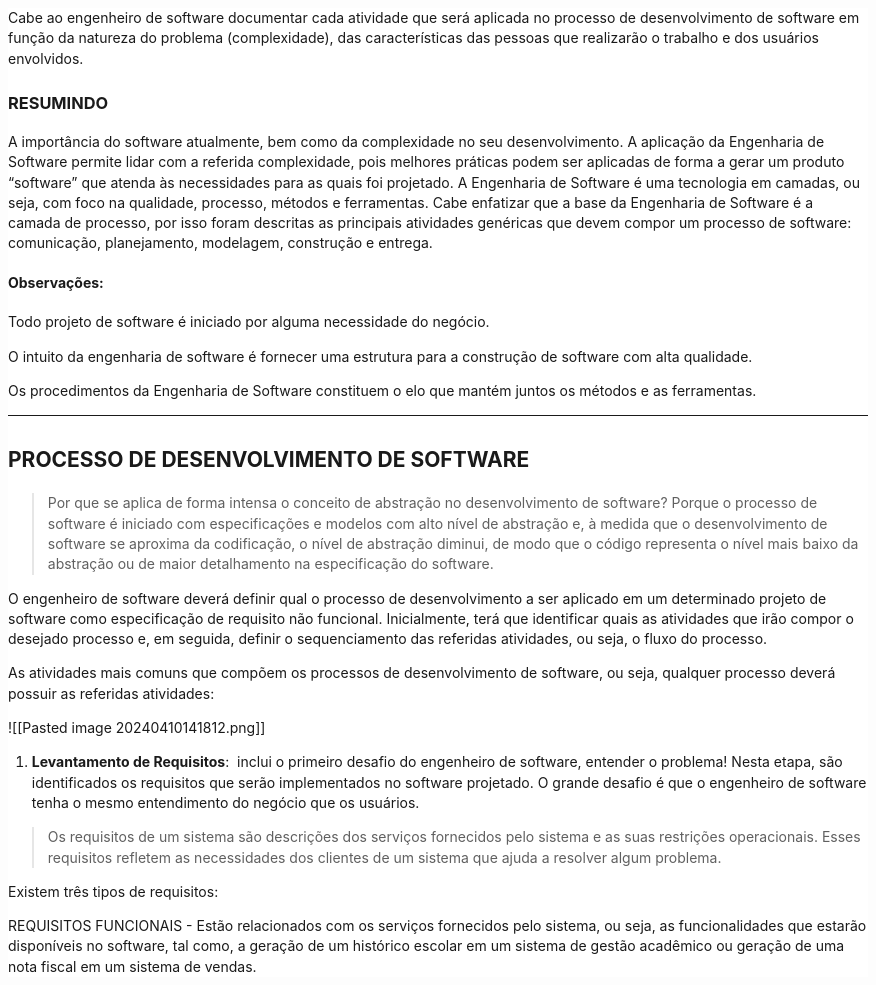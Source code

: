 Cabe ao engenheiro de software documentar cada atividade que será aplicada no processo de desenvolvimento de software em função da natureza do problema (complexidade), das características das pessoas que realizarão o trabalho e dos usuários envolvidos.

### RESUMINDO
A importância do software atualmente, bem como da complexidade no seu desenvolvimento. A aplicação da Engenharia de Software permite lidar com a referida complexidade, pois melhores práticas podem ser aplicadas de forma a gerar um produto “software” que atenda às necessidades para as quais foi projetado.
A Engenharia de Software é uma tecnologia em camadas, ou seja, com foco na qualidade, processo, métodos e ferramentas. Cabe enfatizar que a base da Engenharia de Software é a camada de processo, por isso foram descritas as principais atividades genéricas que devem compor um processo de software: comunicação, planejamento, modelagem, construção e entrega.

#### Observações: 
Todo projeto de software é iniciado por alguma necessidade do negócio.  

O intuito da engenharia de software é fornecer uma estrutura para a construção de software com alta qualidade.

Os procedimentos da Engenharia de Software constituem o elo que mantém juntos os métodos e as ferramentas.


------------------------------------------------------------
## PROCESSO DE DESENVOLVIMENTO DE SOFTWARE
>Por que se aplica de forma intensa o conceito de abstração no desenvolvimento de software?
    Porque o processo de software é iniciado com especificações e modelos com alto nível de abstração e, à medida que o desenvolvimento de software se aproxima da codificação, o nível de abstração diminui, de modo que o código representa o nível mais baixo da abstração ou de maior detalhamento na especificação do software.

O engenheiro de software deverá definir qual o processo de desenvolvimento a ser aplicado em um determinado projeto de software como especificação de requisito não funcional. Inicialmente, terá que identificar quais as atividades que irão compor o desejado processo e, em seguida, definir o sequenciamento das referidas atividades, ou seja, o fluxo do processo. 

As atividades mais comuns que compõem os processos de desenvolvimento de software, ou seja, qualquer processo deverá possuir as referidas atividades:

![[Pasted image 20240410141812.png]]

1. **Levantamento de Requisitos**:  inclui o primeiro desafio do engenheiro de software, entender o problema! Nesta etapa, são identificados os requisitos que serão implementados no software projetado. O grande desafio é que o engenheiro de software tenha o mesmo entendimento do negócio que os usuários.

> Os requisitos de um sistema são descrições dos serviços fornecidos pelo sistema e as suas restrições operacionais. Esses requisitos refletem as necessidades dos clientes de um sistema que ajuda a resolver algum problema.

Existem três tipos de requisitos:

REQUISITOS FUNCIONAIS - Estão relacionados com os serviços fornecidos pelo sistema, ou seja, as funcionalidades que estarão disponíveis no software, tal como, a geração de um histórico escolar em um sistema de gestão acadêmico ou geração de uma nota fiscal em um sistema de vendas.

